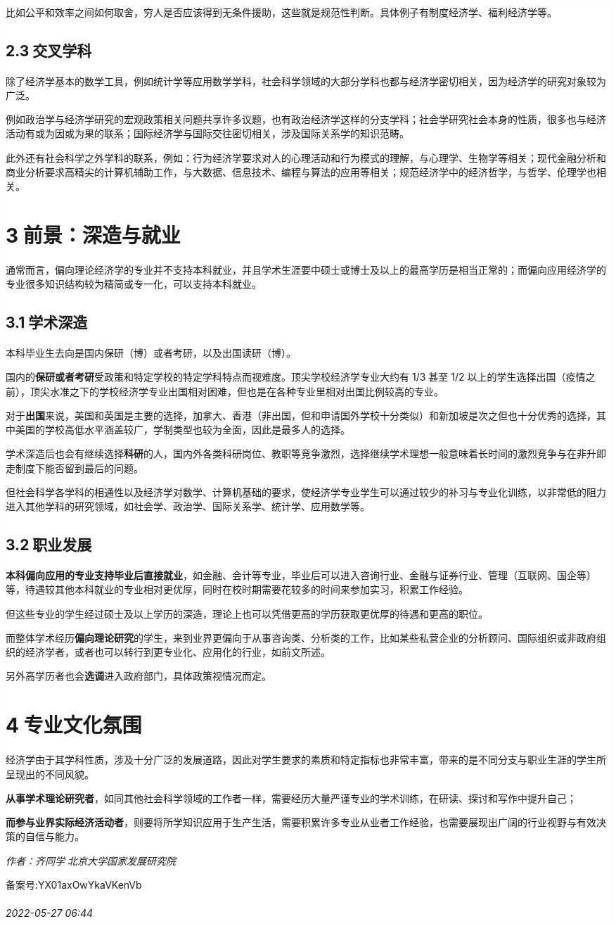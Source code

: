 
比如公平和效率之间如何取舍，穷人是否应该得到无条件援助，这些就是规范性判断。具体例子有制度经济学、福利经济学等。


2.3 交叉学科
--------


除了经济学基本的数学工具，例如统计学等应用数学学科，社会科学领域的大部分学科也都与经济学密切相关，因为经济学的研究对象较为广泛。


例如政治学与经济学研究的宏观政策相关问题共享许多议题，也有政治经济学这样的分支学科；社会学研究社会本身的性质，很多也与经济活动有或为因或为果的联系；国际经济学与国际交往密切相关，涉及国际关系学的知识范畴。


此外还有社会科学之外学科的联系，例如：行为经济学要求对人的心理活动和行为模式的理解，与心理学、生物学等相关；现代金融分析和商业分析要求高精尖的计算机辅助工作，与大数据、信息技术、编程与算法的应用等相关；规范经济学中的经济哲学，与哲学、伦理学也相关。


3 前景：深造与就业
==========


通常而言，偏向理论经济学的专业并不支持本科就业，并且学术生涯要中硕士或博士及以上的最高学历是相当正常的；而偏向应用经济学的专业很多知识结构较为精简或专一化，可以支持本科就业。


3.1 学术深造
--------


本科毕业生去向是国内保研（博）或者考研，以及出国读研（博）。


国内的**保研或者考研**受政策和特定学校的特定学科特点而视难度。顶尖学校经济学专业大约有 1/3 甚至 1/2 以上的学生选择出国（疫情之前），顶尖水准之下的学校经济学专业出国相对困难，但也是在各种专业里相对出国比例较高的专业。


对于**出国**来说，美国和英国是主要的选择，加拿大、香港（非出国，但和申请国外学校十分类似）和新加坡是次之但也十分优秀的选择，其中美国的学校高低水平涵盖较广，学制类型也较为全面，因此是最多人的选择。


学术深造后也会有继续选择**科研**的人，国内外各类科研岗位、教职等竞争激烈，选择继续学术理想一般意味着长时间的激烈竞争与在非升即走制度下能否留到最后的问题。


但社会科学各学科的相通性以及经济学对数学、计算机基础的要求，使经济学专业学生可以通过较少的补习与专业化训练，以非常低的阻力进入其他学科的研究领域，如社会学、政治学、国际关系学、统计学、应用数学等。


3.2 职业发展
--------


**本科偏向应用的专业支持毕业后直接就业**，如金融、会计等专业，毕业后可以进入咨询行业、金融与证券行业、管理（互联网、国企等）等，待遇较其他本科就业的专业相对更优厚，同时在校时期需要花较多的时间来参加实习，积累工作经验。


但这些专业的学生经过硕士及以上学历的深造，理论上也可以凭借更高的学历获取更优厚的待遇和更高的职位。


而整体学术经历**偏向理论研究**的学生，来到业界更偏向于从事咨询类、分析类的工作，比如某些私营企业的分析顾问、国际组织或非政府组织的经济学者，或者也可以转行到更专业化、应用化的行业，如前文所述。


另外高学历者也会**选调**进入政府部门，具体政策视情况而定。


4 专业文化氛围
========


经济学由于其学科性质，涉及十分广泛的发展道路，因此对学生要求的素质和特定指标也非常丰富，带来的是不同分支与职业生涯的学生所呈现出的不同风貌。


**从事学术理论研究者**，如同其他社会科学领域的工作者一样，需要经历大量严谨专业的学术训练，在研读、探讨和写作中提升自己；


**而参与业界实际经济活动者**，则要将所学知识应用于生产生活，需要积累许多专业从业者工作经验，也需要展现出广阔的行业视野与有效决策的自信与能力。


*作者：齐同学 北京大学国家发展研究院*


备案号:YX01axOwYkaVKenVb


###### 2022-05-27 06:44
